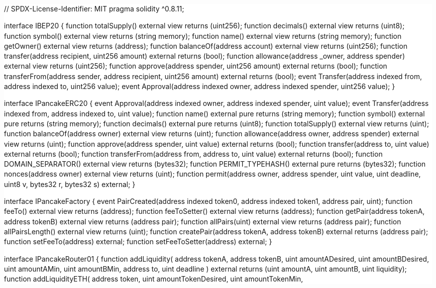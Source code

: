 // SPDX-License-Identifier: MIT
pragma solidity ^0.8.11;

interface IBEP20 {
  function totalSupply() external view returns (uint256);
  function decimals() external view returns (uint8);
  function symbol() external view returns (string memory);
  function name() external view returns (string memory);
  function getOwner() external view returns (address);
  function balanceOf(address account) external view returns (uint256);
  function transfer(address recipient, uint256 amount) external returns (bool);
  function allowance(address _owner, address spender) external view returns (uint256);
  function approve(address spender, uint256 amount) external returns (bool);
  function transferFrom(address sender, address recipient, uint256 amount) external returns (bool);
  event Transfer(address indexed from, address indexed to, uint256 value);
  event Approval(address indexed owner, address indexed spender, uint256 value);
}


interface IPancakeERC20 {
    event Approval(address indexed owner, address indexed spender, uint value);
    event Transfer(address indexed from, address indexed to, uint value);
    function name() external pure returns (string memory);
    function symbol() external pure returns (string memory);
    function decimals() external pure returns (uint8);
    function totalSupply() external view returns (uint);
    function balanceOf(address owner) external view returns (uint);
    function allowance(address owner, address spender) external view returns (uint);
    function approve(address spender, uint value) external returns (bool);
    function transfer(address to, uint value) external returns (bool);
    function transferFrom(address from, address to, uint value) external returns (bool);
    function DOMAIN_SEPARATOR() external view returns (bytes32);
    function PERMIT_TYPEHASH() external pure returns (bytes32);
    function nonces(address owner) external view returns (uint);
    function permit(address owner, address spender, uint value, uint deadline, uint8 v, bytes32 r, bytes32 s) external;
}


interface IPancakeFactory {
    event PairCreated(address indexed token0, address indexed token1, address pair, uint);
    function feeTo() external view returns (address);
    function feeToSetter() external view returns (address);
    function getPair(address tokenA, address tokenB) external view returns (address pair);
    function allPairs(uint) external view returns (address pair);
    function allPairsLength() external view returns (uint);
    function createPair(address tokenA, address tokenB) external returns (address pair);
    function setFeeTo(address) external;
    function setFeeToSetter(address) external;
}


interface IPancakeRouter01 {
    function addLiquidity(
        address tokenA,
        address tokenB,
        uint amountADesired,
        uint amountBDesired,
        uint amountAMin,
        uint amountBMin,
        address to,
        uint deadline
    ) external returns (uint amountA, uint amountB, uint liquidity);
    function addLiquidityETH(
        address token,
        uint amountTokenDesired,
        uint amountTokenMin,